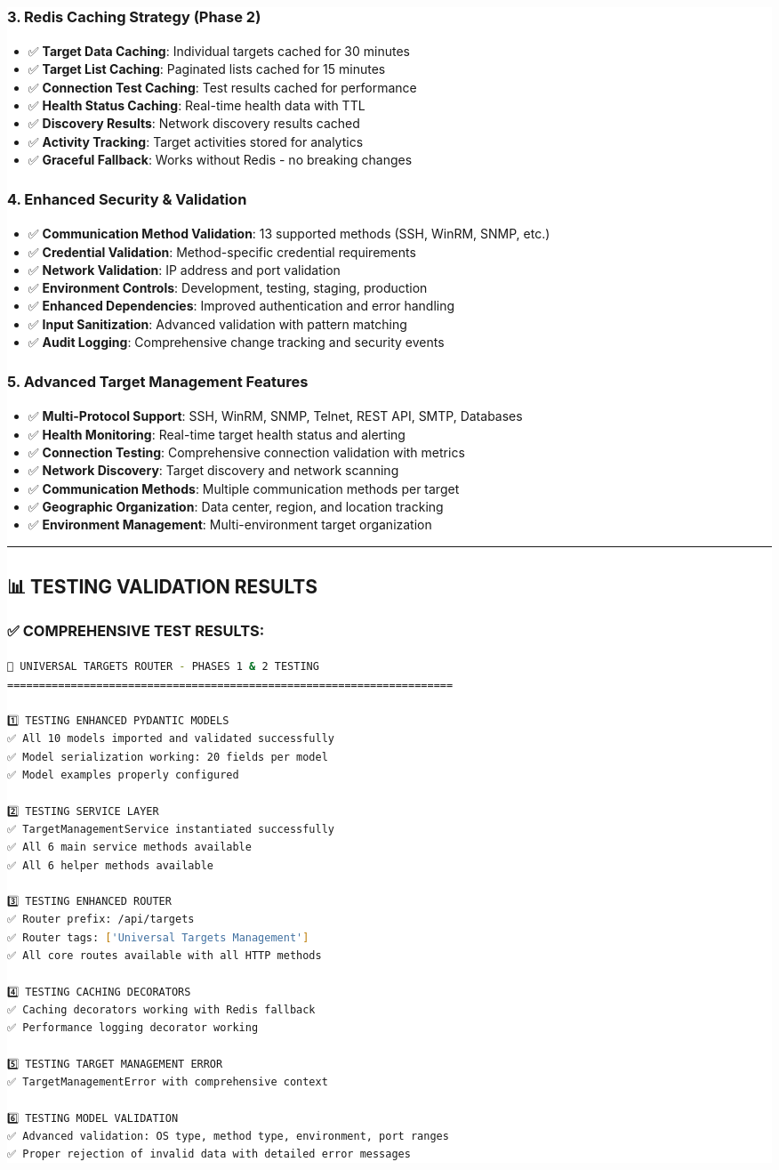 ### **3. Redis Caching Strategy (Phase 2)**
- ✅ **Target Data Caching**: Individual targets cached for 30 minutes
- ✅ **Target List Caching**: Paginated lists cached for 15 minutes
- ✅ **Connection Test Caching**: Test results cached for performance
- ✅ **Health Status Caching**: Real-time health data with TTL
- ✅ **Discovery Results**: Network discovery results cached
- ✅ **Activity Tracking**: Target activities stored for analytics
- ✅ **Graceful Fallback**: Works without Redis - no breaking changes

### **4. Enhanced Security & Validation**
- ✅ **Communication Method Validation**: 13 supported methods (SSH, WinRM, SNMP, etc.)
- ✅ **Credential Validation**: Method-specific credential requirements
- ✅ **Network Validation**: IP address and port validation
- ✅ **Environment Controls**: Development, testing, staging, production
- ✅ **Enhanced Dependencies**: Improved authentication and error handling
- ✅ **Input Sanitization**: Advanced validation with pattern matching
- ✅ **Audit Logging**: Comprehensive change tracking and security events

### **5. Advanced Target Management Features**
- ✅ **Multi-Protocol Support**: SSH, WinRM, SNMP, Telnet, REST API, SMTP, Databases
- ✅ **Health Monitoring**: Real-time target health status and alerting
- ✅ **Connection Testing**: Comprehensive connection validation with metrics
- ✅ **Network Discovery**: Target discovery and network scanning
- ✅ **Communication Methods**: Multiple communication methods per target
- ✅ **Geographic Organization**: Data center, region, and location tracking
- ✅ **Environment Management**: Multi-environment target organization

---

## 📊 **TESTING VALIDATION RESULTS**

### **✅ COMPREHENSIVE TEST RESULTS:**
```bash
🎯 UNIVERSAL TARGETS ROUTER - PHASES 1 & 2 TESTING
======================================================================

1️⃣ TESTING ENHANCED PYDANTIC MODELS
✅ All 10 models imported and validated successfully
✅ Model serialization working: 20 fields per model
✅ Model examples properly configured

2️⃣ TESTING SERVICE LAYER
✅ TargetManagementService instantiated successfully
✅ All 6 main service methods available
✅ All 6 helper methods available

3️⃣ TESTING ENHANCED ROUTER
✅ Router prefix: /api/targets
✅ Router tags: ['Universal Targets Management']
✅ All core routes available with all HTTP methods

4️⃣ TESTING CACHING DECORATORS
✅ Caching decorators working with Redis fallback
✅ Performance logging decorator working

5️⃣ TESTING TARGET MANAGEMENT ERROR
✅ TargetManagementError with comprehensive context

6️⃣ TESTING MODEL VALIDATION
✅ Advanced validation: OS type, method type, environment, port ranges
✅ Proper rejection of invalid data with detailed error messages

```